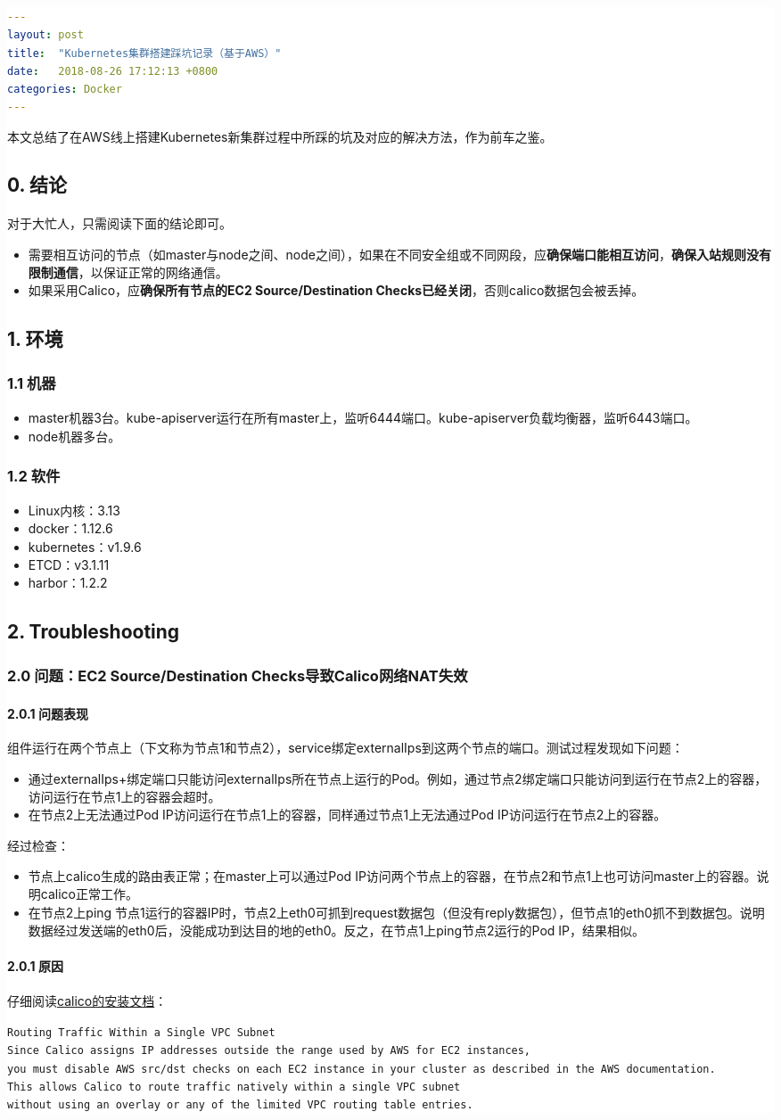 ```yaml
---
layout: post
title:  "Kubernetes集群搭建踩坑记录（基于AWS）"
date:   2018-08-26 17:12:13 +0800
categories: Docker
---
```



本文总结了在AWS线上搭建Kubernetes新集群过程中所踩的坑及对应的解决方法，作为前车之鉴。

## 0. 结论

对于大忙人，只需阅读下面的结论即可。
* 需要相互访问的节点（如master与node之间、node之间），如果在不同安全组或不同网段，应**确保端口能相互访问**，**确保入站规则没有限制通信**，以保证正常的网络通信。
* 如果采用Calico，应**确保所有节点的EC2 Source/Destination Checks已经关闭**，否则calico数据包会被丢掉。


## 1. 环境

### 1.1 机器

* master机器3台。kube-apiserver运行在所有master上，监听6444端口。kube-apiserver负载均衡器，监听6443端口。
* node机器多台。

### 1.2 软件

* Linux内核：3.13
* docker：1.12.6
* kubernetes：v1.9.6
* ETCD：v3.1.11
* harbor：1.2.2



## 2. Troubleshooting

### 2.0 问题：EC2 Source/Destination Checks导致Calico网络NAT失效
#### 2.0.1 问题表现
组件运行在两个节点上（下文称为节点1和节点2），service绑定externalIps到这两个节点的端口。测试过程发现如下问题：
* 通过externalIps+绑定端口只能访问externalIps所在节点上运行的Pod。例如，通过节点2绑定端口只能访问到运行在节点2上的容器，访问运行在节点1上的容器会超时。
* 在节点2上无法通过Pod IP访问运行在节点1上的容器，同样通过节点1上无法通过Pod IP访问运行在节点2上的容器。

经过检查：
* 节点上calico生成的路由表正常；在master上可以通过Pod IP访问两个节点上的容器，在节点2和节点1上也可访问master上的容器。说明calico正常工作。
* 在节点2上ping 节点1运行的容器IP时，节点2上eth0可抓到request数据包（但没有reply数据包），但节点1的eth0抓不到数据包。说明数据经过发送端的eth0后，没能成功到达目的地的eth0。反之，在节点1上ping节点2运行的Pod IP，结果相似。

#### 2.0.1 原因

仔细阅读[calico的安装文档](https://docs.projectcalico.org/v2.6/reference/public-cloud/aws)：
```
Routing Traffic Within a Single VPC Subnet
Since Calico assigns IP addresses outside the range used by AWS for EC2 instances, 
you must disable AWS src/dst checks on each EC2 instance in your cluster as described in the AWS documentation.
This allows Calico to route traffic natively within a single VPC subnet
without using an overlay or any of the limited VPC routing table entries.
```
